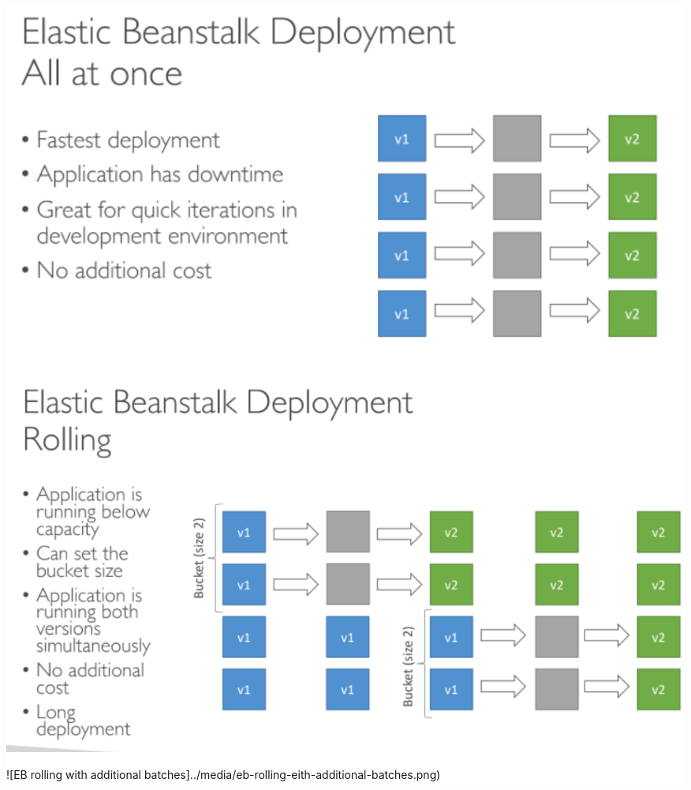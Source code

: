 ![EB All at once](../media/eb-all-at-once.png)

![EB rolling](../media/eb-rolling.png)

![EB rolling with additional batches]../media/eb-rolling-eith-additional-batches.png)
